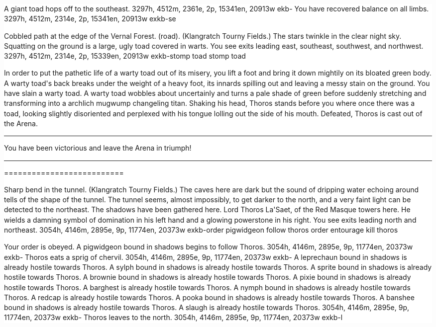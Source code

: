 A giant toad hops off to the southeast.
3297h, 4512m, 2361e, 2p, 15341en, 20913w ekb-
You have recovered balance on all limbs.
3297h, 4512m, 2314e, 2p, 15341en, 20913w exkb-se

Cobbled path at the edge of the Vernal Forest. (road). (Klangratch Tourny Fields.)
The stars twinkle in the clear night sky. Squatting on the ground is a large, 
ugly toad covered in warts.
You see exits leading east, southeast, southwest, and northwest.
3297h, 4512m, 2314e, 2p, 15339en, 20913w exkb-stomp toad
stomp toad

In order to put the pathetic life of a warty toad out of its misery, you lift a 
foot and bring it down mightily on its bloated green body.
A warty toad\'s back breaks under the weight of a heavy foot, its innards 
spilling out and leaving a messy stain on the ground.
You have slain a warty toad.
A warty toad wobbles about uncertainly and turns a pale shade of green before 
suddenly stretching and transforming into a archlich mugwump changeling titan. 
Shaking his head, Thoros stands before you where once there was a toad, looking 
slightly disoriented and perplexed with his tongue lolling out the side of his 
mouth.
Defeated, Thoros is cast out of the Arena.
**********************************************************
You have been victorious and leave the Arena in triumph!
**********************************************************

==========================


Sharp bend in the tunnel. (Klangratch Tourny Fields.)
The caves here are dark but the sound of dripping water echoing around tells of 
the shape of the tunnel. The tunnel seems, almost impossibly, to get darker to 
the north, and a very faint light can be detected to the northeast. The shadows 
have been gathered here. Lord Thoros La\'Saet, of the Red Masque towers here. He 
wields a damning symbol of domination in his left hand and a glowing powerstone 
in his right.
You see exits leading north and northeast.
3054h, 4146m, 2895e, 9p, 11774en, 20373w exkb-order pigwidgeon follow thoros
order entourage kill thoros

Your order is obeyed.
A pigwidgeon bound in shadows begins to follow Thoros.
3054h, 4146m, 2895e, 9p, 11774en, 20373w exkb-
Thoros eats a sprig of chervil.
3054h, 4146m, 2895e, 9p, 11774en, 20373w exkb-
A leprechaun bound in shadows is already hostile towards Thoros.
A sylph bound in shadows is already hostile towards Thoros.
A sprite bound in shadows is already hostile towards Thoros.
A brownie bound in shadows is already hostile towards Thoros.
A pixie bound in shadows is already hostile towards Thoros.
A barghest is already hostile towards Thoros.
A nymph bound in shadows is already hostile towards Thoros.
A redcap is already hostile towards Thoros.
A pooka bound in shadows is already hostile towards Thoros.
A banshee bound in shadows is already hostile towards Thoros.
A slaugh is already hostile towards Thoros.
3054h, 4146m, 2895e, 9p, 11774en, 20373w exkb-
Thoros leaves to the north.
3054h, 4146m, 2895e, 9p, 11774en, 20373w exkb-l

